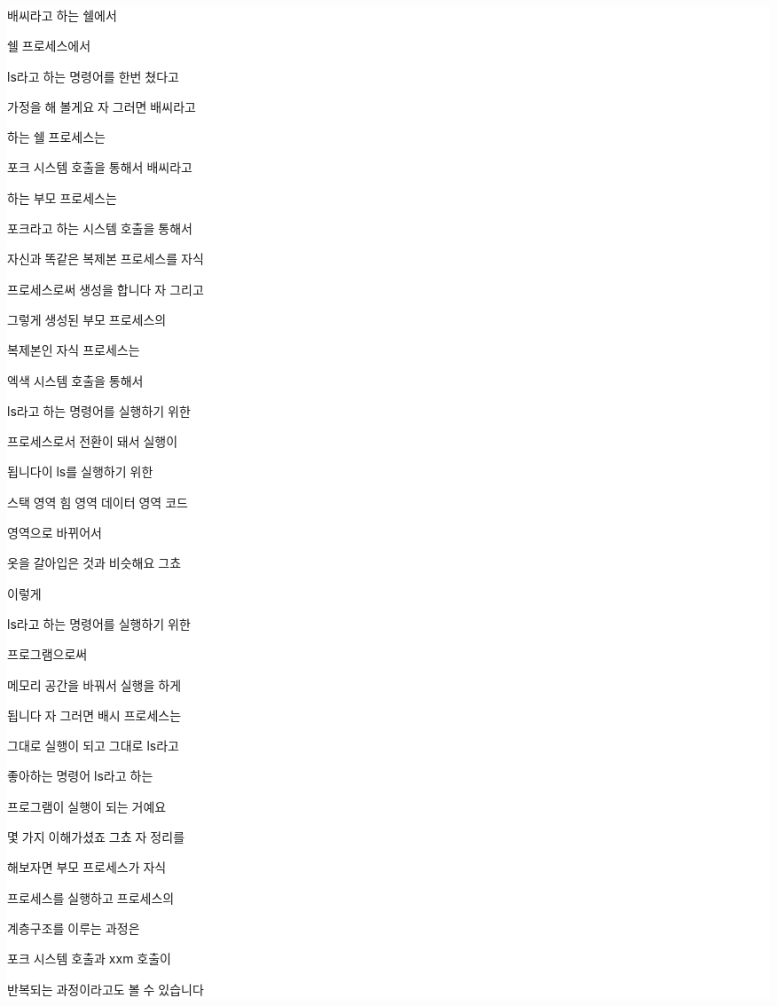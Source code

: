 배씨라고 하는 쉘에서

쉘 프로세스에서

ls라고 하는 명령어를 한번 쳤다고

가정을 해 볼게요 자 그러면 배씨라고

하는 쉘 프로세스는

포크 시스템 호출을 통해서 배씨라고

하는 부모 프로세스는

포크라고 하는 시스템 호출을 통해서

자신과 똑같은 복제본 프로세스를 자식

프로세스로써 생성을 합니다 자 그리고

그렇게 생성된 부모 프로세스의

복제본인 자식 프로세스는

엑색 시스템 호출을 통해서

ls라고 하는 명령어를 실행하기 위한

프로세스로서 전환이 돼서 실행이

됩니다이 ls를 실행하기 위한

스택 영역 힘 영역 데이터 영역 코드

영역으로 바뀌어서

옷을 갈아입은 것과 비슷해요 그쵸

이렇게

ls라고 하는 명령어를 실행하기 위한

프로그램으로써

메모리 공간을 바꿔서 실행을 하게

됩니다 자 그러면 배시 프로세스는

그대로 실행이 되고 그대로 ls라고

좋아하는 명령어 ls라고 하는

프로그램이 실행이 되는 거예요

몇 가지 이해가셨죠 그쵸 자 정리를

해보자면 부모 프로세스가 자식

프로세스를 실행하고 프로세스의

계층구조를 이루는 과정은

포크 시스템 호출과 xxm 호출이

반복되는 과정이라고도 볼 수 있습니다
